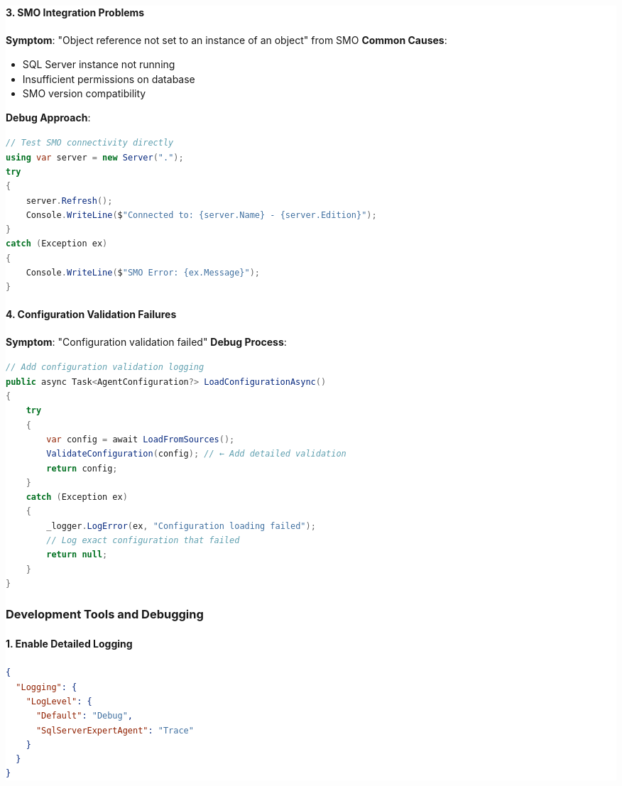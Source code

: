 #### 3. SMO Integration Problems
**Symptom**: "Object reference not set to an instance of an object" from SMO
**Common Causes**:
- SQL Server instance not running
- Insufficient permissions on database
- SMO version compatibility

**Debug Approach**:
```csharp
// Test SMO connectivity directly
using var server = new Server(".");
try 
{
    server.Refresh();
    Console.WriteLine($"Connected to: {server.Name} - {server.Edition}");
}
catch (Exception ex)
{
    Console.WriteLine($"SMO Error: {ex.Message}");
}
```

#### 4. Configuration Validation Failures
**Symptom**: "Configuration validation failed"
**Debug Process**:
```csharp
// Add configuration validation logging
public async Task<AgentConfiguration?> LoadConfigurationAsync()
{
    try 
    {
        var config = await LoadFromSources();
        ValidateConfiguration(config); // ← Add detailed validation
        return config;
    }
    catch (Exception ex)
    {
        _logger.LogError(ex, "Configuration loading failed");
        // Log exact configuration that failed
        return null;
    }
}
```

### Development Tools and Debugging

#### 1. Enable Detailed Logging
```json
{
  "Logging": {
    "LogLevel": {
      "Default": "Debug",
      "SqlServerExpertAgent": "Trace"
    }
  }
}
```
